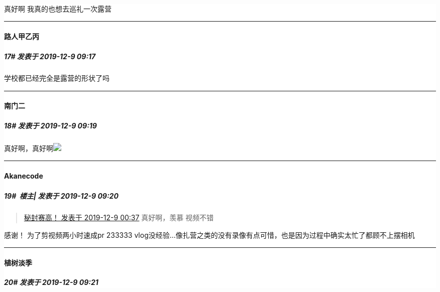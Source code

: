 


真好啊 我真的也想去巡礼一次露营







*****

####  路人甲乙丙  
##### 17#       发表于 2019-12-9 09:17




学校都已经完全是露营的形状了吗







*****

####  南门二  
##### 18#       发表于 2019-12-9 09:19




真好啊，真好啊<img src="https://static.saraba1st.com/image/smiley/carton2017/252.png" referrerpolicy="no-referrer">







*****

####  Akanecode  
##### 19#         楼主| 发表于 2019-12-9 09:20



<blockquote><a href="httphttps://bbs.saraba1st.com/2b/forum.php?mod=redirect&amp;goto=findpost&amp;pid=45777308&amp;ptid=1886979" target="_blank">秘封赛高！ 发表于 2019-12-9 00:37</a>
真好啊，羡慕
视频不错</blockquote>
感谢！
为了剪视频两小时速成pr 233333
vlog没经验…像扎营之类的没有录像有点可惜，也是因为过程中确实太忙了都顾不上摆相机







*****

####  植树淡季  
##### 20#       发表于 2019-12-9 09:21
